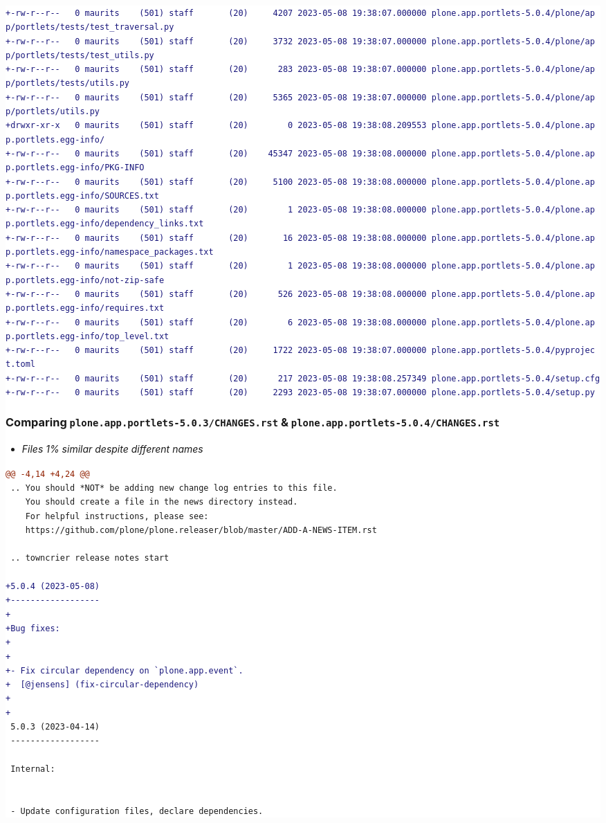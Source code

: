 ```diff
+-rw-r--r--   0 maurits    (501) staff       (20)     4207 2023-05-08 19:38:07.000000 plone.app.portlets-5.0.4/plone/app/portlets/tests/test_traversal.py
+-rw-r--r--   0 maurits    (501) staff       (20)     3732 2023-05-08 19:38:07.000000 plone.app.portlets-5.0.4/plone/app/portlets/tests/test_utils.py
+-rw-r--r--   0 maurits    (501) staff       (20)      283 2023-05-08 19:38:07.000000 plone.app.portlets-5.0.4/plone/app/portlets/tests/utils.py
+-rw-r--r--   0 maurits    (501) staff       (20)     5365 2023-05-08 19:38:07.000000 plone.app.portlets-5.0.4/plone/app/portlets/utils.py
+drwxr-xr-x   0 maurits    (501) staff       (20)        0 2023-05-08 19:38:08.209553 plone.app.portlets-5.0.4/plone.app.portlets.egg-info/
+-rw-r--r--   0 maurits    (501) staff       (20)    45347 2023-05-08 19:38:08.000000 plone.app.portlets-5.0.4/plone.app.portlets.egg-info/PKG-INFO
+-rw-r--r--   0 maurits    (501) staff       (20)     5100 2023-05-08 19:38:08.000000 plone.app.portlets-5.0.4/plone.app.portlets.egg-info/SOURCES.txt
+-rw-r--r--   0 maurits    (501) staff       (20)        1 2023-05-08 19:38:08.000000 plone.app.portlets-5.0.4/plone.app.portlets.egg-info/dependency_links.txt
+-rw-r--r--   0 maurits    (501) staff       (20)       16 2023-05-08 19:38:08.000000 plone.app.portlets-5.0.4/plone.app.portlets.egg-info/namespace_packages.txt
+-rw-r--r--   0 maurits    (501) staff       (20)        1 2023-05-08 19:38:08.000000 plone.app.portlets-5.0.4/plone.app.portlets.egg-info/not-zip-safe
+-rw-r--r--   0 maurits    (501) staff       (20)      526 2023-05-08 19:38:08.000000 plone.app.portlets-5.0.4/plone.app.portlets.egg-info/requires.txt
+-rw-r--r--   0 maurits    (501) staff       (20)        6 2023-05-08 19:38:08.000000 plone.app.portlets-5.0.4/plone.app.portlets.egg-info/top_level.txt
+-rw-r--r--   0 maurits    (501) staff       (20)     1722 2023-05-08 19:38:07.000000 plone.app.portlets-5.0.4/pyproject.toml
+-rw-r--r--   0 maurits    (501) staff       (20)      217 2023-05-08 19:38:08.257349 plone.app.portlets-5.0.4/setup.cfg
+-rw-r--r--   0 maurits    (501) staff       (20)     2293 2023-05-08 19:38:07.000000 plone.app.portlets-5.0.4/setup.py
```

### Comparing `plone.app.portlets-5.0.3/CHANGES.rst` & `plone.app.portlets-5.0.4/CHANGES.rst`

 * *Files 1% similar despite different names*

```diff
@@ -4,14 +4,24 @@
 .. You should *NOT* be adding new change log entries to this file.
    You should create a file in the news directory instead.
    For helpful instructions, please see:
    https://github.com/plone/plone.releaser/blob/master/ADD-A-NEWS-ITEM.rst
 
 .. towncrier release notes start
 
+5.0.4 (2023-05-08)
+------------------
+
+Bug fixes:
+
+
+- Fix circular dependency on `plone.app.event`.
+  [@jensens] (fix-circular-dependency)
+
+
 5.0.3 (2023-04-14)
 ------------------
 
 Internal:
 
 
 - Update configuration files, declare dependencies.
```